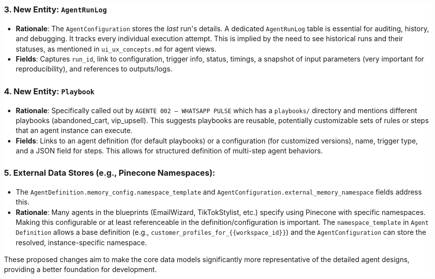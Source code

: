 ### 3. New Entity: `AgentRunLog`

*   **Rationale**: The `AgentConfiguration` stores the *last* run's details. A dedicated `AgentRunLog` table is essential for auditing, history, and debugging. It tracks every individual execution attempt. This is implied by the need to see historical runs and their statuses, as mentioned in `ui_ux_concepts.md` for agent views.
*   **Fields**: Captures `run_id`, link to configuration, trigger info, status, timings, a snapshot of input parameters (very important for reproducibility), and references to outputs/logs.

### 4. New Entity: `Playbook`

*   **Rationale**: Specifically called out by `AGENTE 002 — WHATSAPP PULSE` which has a `playbooks/` directory and mentions different playbooks (abandoned_cart, vip_upsell). This suggests playbooks are reusable, potentially customizable sets of rules or steps that an agent instance can execute.
*   **Fields**: Links to an agent definition (for default playbooks) or a configuration (for customized versions), name, trigger type, and a JSON field for steps. This allows for structured definition of multi-step agent behaviors.

### 5. External Data Stores (e.g., Pinecone Namespaces):

*   The `AgentDefinition.memory_config.namespace_template` and `AgentConfiguration.external_memory_namespace` fields address this.
*   **Rationale**: Many agents in the blueprints (EmailWizard, TikTokStylist, etc.) specify using Pinecone with specific namespaces. Making this configurable or at least referenceable in the definition/configuration is important. The `namespace_template` in `AgentDefinition` allows a base definition (e.g., `customer_profiles_for_{{workspace_id}}`) and the `AgentConfiguration` can store the resolved, instance-specific namespace.

These proposed changes aim to make the core data models significantly more representative of the detailed agent designs, providing a better foundation for development.
```
